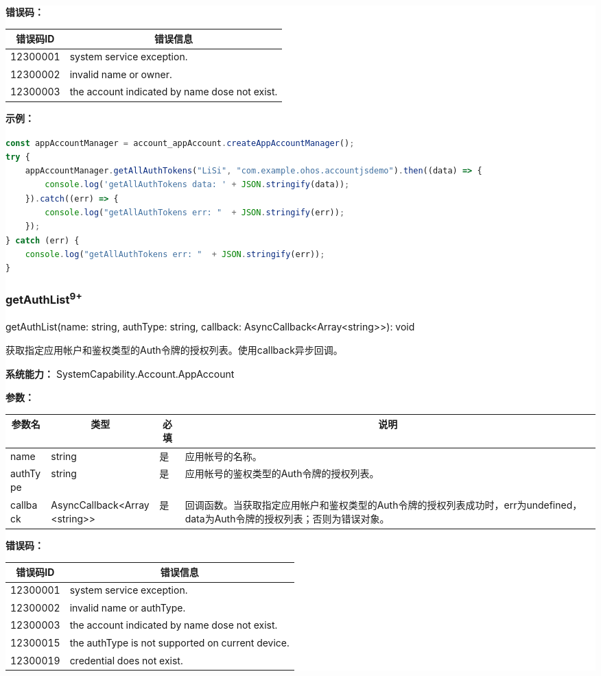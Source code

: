 **错误码：**

  | 错误码ID | 错误信息|
  | ------- | -------|
  | 12300001 | system service exception. |
  | 12300002 | invalid name or owner. |
  | 12300003 | the account indicated by name dose not exist. |

**示例：**

  ```js
  const appAccountManager = account_appAccount.createAppAccountManager();
  try {
      appAccountManager.getAllAuthTokens("LiSi", "com.example.ohos.accountjsdemo").then((data) => {
          console.log('getAllAuthTokens data: ' + JSON.stringify(data));
      }).catch((err) => {
          console.log("getAllAuthTokens err: "  + JSON.stringify(err));
      });
  } catch (err) {
      console.log("getAllAuthTokens err: "  + JSON.stringify(err));
  }
  ```

### getAuthList<sup>9+</sup>

getAuthList(name: string, authType: string, callback: AsyncCallback&lt;Array&lt;string&gt;&gt;): void

获取指定应用帐户和鉴权类型的Auth令牌的授权列表。使用callback异步回调。

**系统能力：** SystemCapability.Account.AppAccount

**参数：**

| 参数名      | 类型                                       | 必填   | 说明                      |
| -------- | ---------------------------------------- | ---- | ----------------------- |
| name     | string                                   | 是    | 应用帐号的名称。                |
| authType | string                                   | 是    | 应用帐号的鉴权类型的Auth令牌的授权列表。 |
| callback | AsyncCallback&lt;Array&lt;string&gt;&gt; | 是    | 回调函数。当获取指定应用帐户和鉴权类型的Auth令牌的授权列表成功时，err为undefined，data为Auth令牌的授权列表；否则为错误对象。                |

**错误码：**

  | 错误码ID | 错误信息|
  | ------- | -------|
  | 12300001 | system service exception. |
  | 12300002 | invalid name or authType. |
  | 12300003 | the account indicated by name dose not exist. |
  | 12300015 | the authType is not supported on current device. |
  | 12300019 | credential does not exist. |
